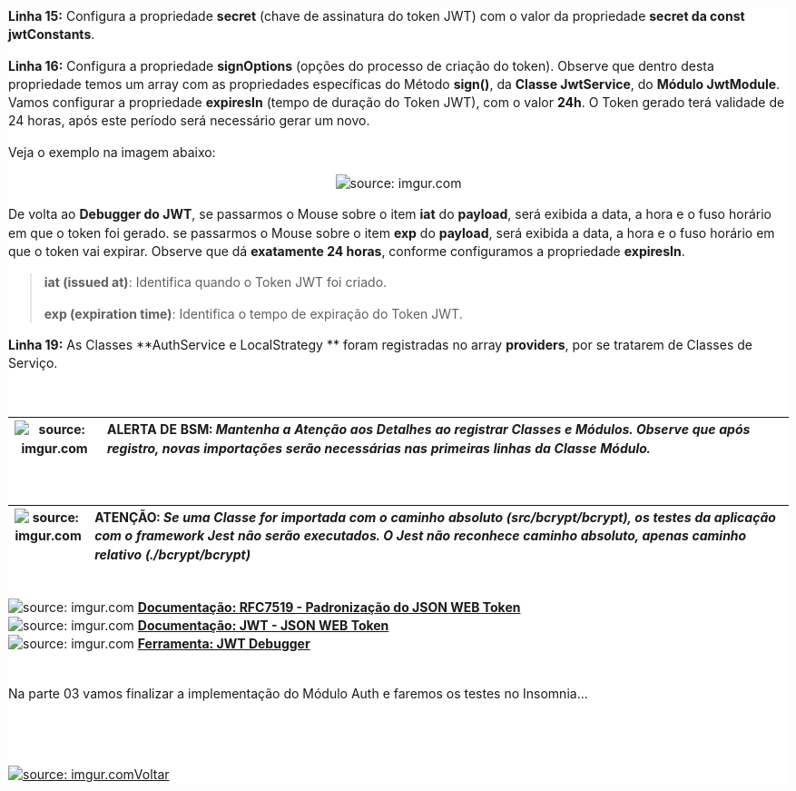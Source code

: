 **Linha 15:** Configura a propriedade **secret** (chave de assinatura do token JWT) com o valor da propriedade **secret da  const jwtConstants**.

**Linha 16:** Configura a propriedade **signOptions** (opções do processo de criação do token). Observe que dentro desta propriedade temos um array com as propriedades específicas do Método **sign()**, da **Classe JwtService**, do **Módulo JwtModule**. Vamos configurar a propriedade **expiresIn** (tempo de duração do Token JWT), com o valor **24h**. O Token gerado terá validade de 24 horas, após este período será necessário gerar um novo.

Veja o exemplo na imagem abaixo:

<div align="center"><img src="https://i.imgur.com/NeszsmV.png" title="source: imgur.com" /></div>

De volta ao **Debugger do JWT**, se passarmos o Mouse sobre o item **iat** do **payload**, será exibida a data, a hora e o fuso horário em que o token foi gerado. se passarmos o Mouse sobre o item **exp** do **payload**, será exibida a data, a hora e o fuso horário em que o token vai expirar. Observe que dá **exatamente 24 horas**, conforme configuramos a propriedade **expiresIn**.

> **iat (issued at)**: Identifica quando o Token JWT foi criado.
>
> **exp (expiration time)**: Identifica o tempo de expiração do Token JWT.

**Linha 19:** As Classes **AuthService e LocalStrategy ** foram registradas no array **providers**, por se tratarem de Classes de Serviço.

<br />

| <img src="https://i.imgur.com/vVDBDG0.png" title="source: imgur.com" width="100px"/> | <div align="left"> **ALERTA DE BSM:** *Mantenha a Atenção aos Detalhes ao registrar Classes e Módulos. Observe que após registro, novas importações serão necessárias nas primeiras linhas da Classe Módulo.* </div> |
| ------------------------------------------------------------ | ------------------------------------------------------------ |

<br />

| <img src="https://i.imgur.com/oScAYGc.png" title="source: imgur.com" width="100px"/> | <div align="left"> **ATENÇÃO:** *Se uma Classe for importada com o caminho absoluto (src/bcrypt/bcrypt), os testes da aplicação com o framework Jest não serão executados. O Jest não reconhece caminho absoluto, apenas caminho relativo (./bcrypt/bcrypt)* </div> |
| ------------------------------------------------------------ | ------------------------------------------------------------ |

<br />

<div align="left"><img src="https://i.imgur.com/cDPH4tl.png" title="source: imgur.com" width="35px"/> <a href="https://www.rfc-editor.org/rfc/rfc7519#section-4.1" target="_blank"><b>Documentação: RFC7519 - Padronização do JSON WEB Token</b></a></div>

<div align="left"><img src="https://i.imgur.com/WeNdbPo.png" title="source: imgur.com" width="35px"/> <a href="https://jwt.io/introduction" target="_blank"><b>Documentação: JWT - JSON WEB Token</b></a></div>

<div align="left"><img src="https://i.imgur.com/WeNdbPo.png" title="source: imgur.com" width="35px"/> <a href="https://jwt.io/" target="_blank"><b>Ferramenta: JWT Debugger</b></a></div>

<br />

Na parte 03 vamos finalizar a implementação do Módulo Auth e faremos os testes no Insomnia...

<br /><br />

<div align="left"><a href="README.md"><img src="https://i.imgur.com/XMgF3gl.png" title="source: imgur.com" width="3%"/>Voltar</a></div>
